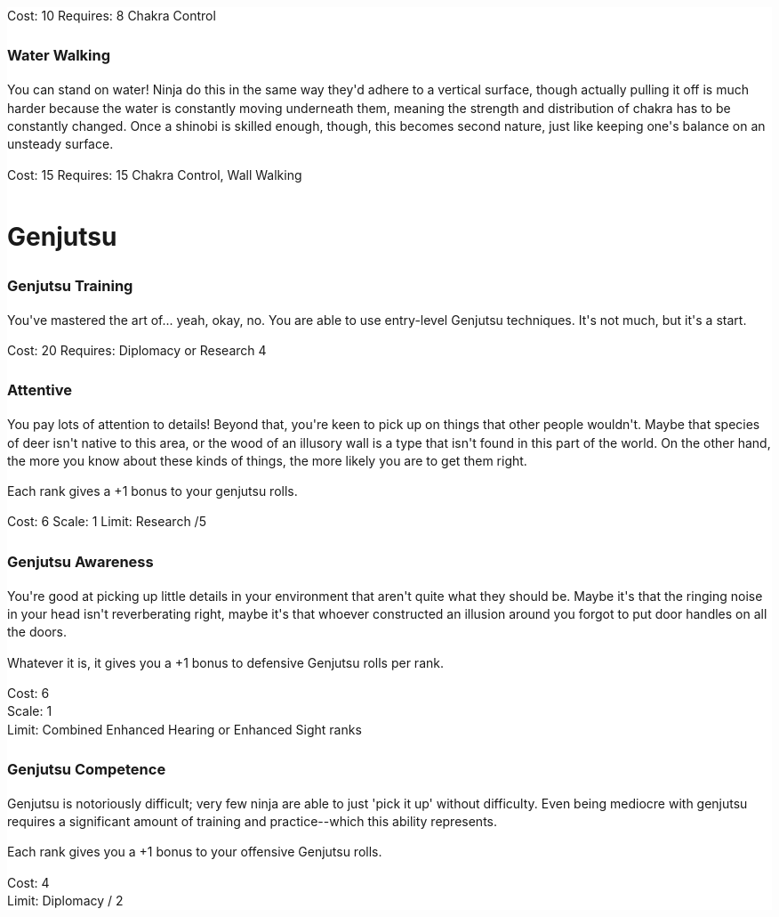 Cost: 10
Requires: 8 Chakra Control

### **Water Walking**
You can stand on water! Ninja do this in the same way they'd adhere to a vertical surface, though actually pulling it off is much harder because the water is constantly moving underneath them, meaning the strength and distribution of chakra has to be constantly changed. Once a shinobi is skilled enough, though, this becomes second nature, just like keeping one's balance on an unsteady surface.

Cost: 15
Requires: 15 Chakra Control, Wall Walking

# **Genjutsu**

### **Genjutsu Training**
You've mastered the art of... yeah, okay, no. You are able to use entry-level Genjutsu techniques. It's not much, but it's a start.

Cost: 20
Requires: Diplomacy or Research 4

### **Attentive**
You pay lots of attention to details! Beyond that, you're keen to pick up on things that other people wouldn't. Maybe that species of deer isn't native to this area, or the wood of an illusory wall is a type that isn't found in this part of the world. On the other hand, the more you know about these kinds of things, the more likely you are to get them right.

Each rank gives a \+1 bonus to your genjutsu rolls.

Cost: 6
Scale: 1
Limit: Research /5

### **Genjutsu Awareness**
You're good at picking up little details in your environment that aren't quite what they should be. Maybe it's that the ringing noise in your head isn't reverberating right, maybe it's that whoever constructed an illusion around you forgot to put door handles on all the doors.

Whatever it is, it gives you a \+1 bonus to defensive Genjutsu rolls per rank.

Cost: 6  
Scale: 1  
Limit: Combined Enhanced Hearing or Enhanced Sight ranks  

### **Genjutsu Competence**
Genjutsu is notoriously difficult; very few ninja are able to just 'pick it up' without difficulty. Even being mediocre with genjutsu requires a significant amount of training and practice--which this ability represents.

Each rank gives you a \+1 bonus to your offensive Genjutsu rolls.

Cost: 4  
Limit: Diplomacy / 2

